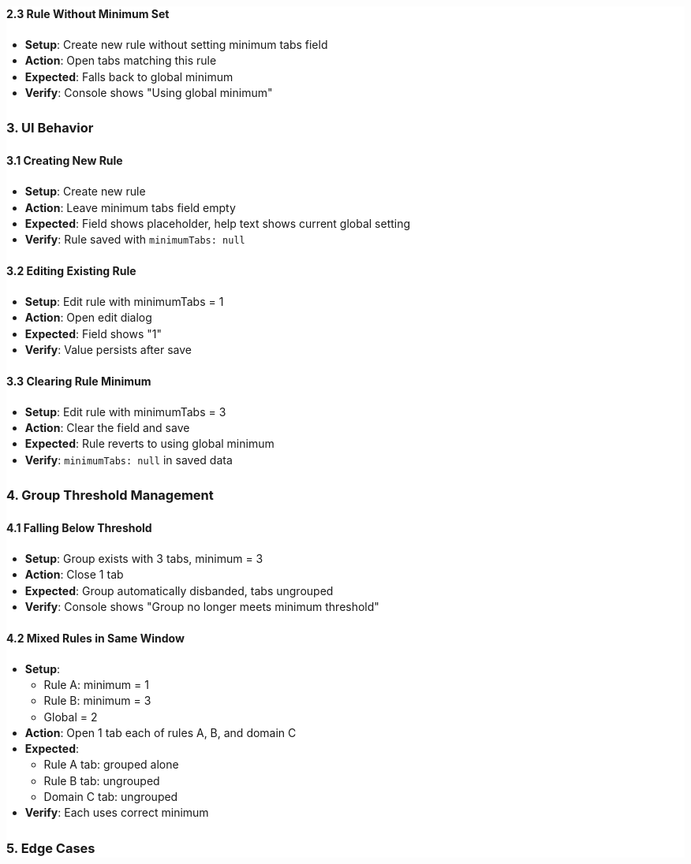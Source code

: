 #### 2.3 Rule Without Minimum Set

- **Setup**: Create new rule without setting minimum tabs field
- **Action**: Open tabs matching this rule
- **Expected**: Falls back to global minimum
- **Verify**: Console shows "Using global minimum"

### 3. UI Behavior

#### 3.1 Creating New Rule

- **Setup**: Create new rule
- **Action**: Leave minimum tabs field empty
- **Expected**: Field shows placeholder, help text shows current global setting
- **Verify**: Rule saved with `minimumTabs: null`

#### 3.2 Editing Existing Rule

- **Setup**: Edit rule with minimumTabs = 1
- **Action**: Open edit dialog
- **Expected**: Field shows "1"
- **Verify**: Value persists after save

#### 3.3 Clearing Rule Minimum

- **Setup**: Edit rule with minimumTabs = 3
- **Action**: Clear the field and save
- **Expected**: Rule reverts to using global minimum
- **Verify**: `minimumTabs: null` in saved data

### 4. Group Threshold Management

#### 4.1 Falling Below Threshold

- **Setup**: Group exists with 3 tabs, minimum = 3
- **Action**: Close 1 tab
- **Expected**: Group automatically disbanded, tabs ungrouped
- **Verify**: Console shows "Group no longer meets minimum threshold"

#### 4.2 Mixed Rules in Same Window

- **Setup**:
  - Rule A: minimum = 1
  - Rule B: minimum = 3
  - Global = 2
- **Action**: Open 1 tab each of rules A, B, and domain C
- **Expected**:
  - Rule A tab: grouped alone
  - Rule B tab: ungrouped
  - Domain C tab: ungrouped
- **Verify**: Each uses correct minimum

### 5. Edge Cases

